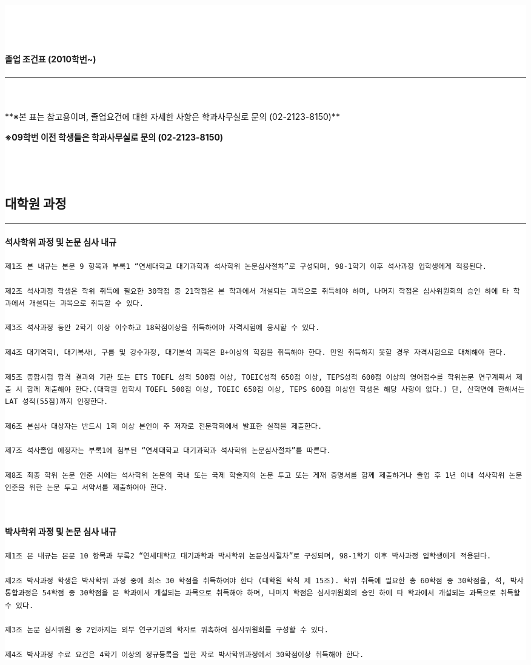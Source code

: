 <br>
<br>
<br>

#### 졸업 조건표 (2010학번~)
-------------------------

<div class='image'>
<img src="../../img/graduation_requirement_table.PNG" class="img-responsive" alt="">
</div>

<br>
   **※본 표는 참고용이며, 졸업요건에 대한 자세한 사항은 학과사무실로 문의 (02-2123-8150)**

   **※09학번 이전 학생들은 학과사무실로 문의 (02-2123-8150)**

<br>
<br>

## 대학원 과정
-------------

#### 석사학위 과정 및 논문 심사 내규

	제1조 본 내규는 본문 9 항목과 부록1 “연세대학교 대기과학과 석사학위 논문심사절차”로 구성되며, 98-1학기 이후 석사과정 입학생에게 적용된다.

	제2조 석사과정 학생은 학위 취득에 필요한 30학점 중 21학점은 본 학과에서 개설되는 과목으로 취득해야 하며, 나머지 학점은 심사위원회의 승인 하에 타 학과에서 개설되는 과목으로 취득할 수 있다.

	제3조 석사과정 동안 2학기 이상 이수하고 18학점이상을 취득하여야 자격시험에 응시할 수 있다.

	제4조 대기역학Ⅰ, 대기복사Ⅰ, 구름 및 강수과정, 대기분석 과목은 B+이상의 학점을 취득해야 한다. 만일 취득하지 못할 경우 자격시험으로 대체해야 한다.

	제5조 종합시험 합격 결과와 기관 또는 ETS TOEFL 성적 500점 이상, TOEIC성적 650점 이상, TEPS성적 600점 이상의 영어점수를 학위논문 연구계획서 제출 시 함께 제출해야 한다.(대학원 입학시 TOEFL 500점 이상, TOEIC 650점 이상, TEPS 600점 이상인 학생은 해당 사항이 없다.) 단, 산학연에 한해서는 LAT 성적(55점)까지 인정한다.

	제6조 본심사 대상자는 반드시 1회 이상 본인이 주 저자로 전문학회에서 발표한 실적을 제출한다.

	제7조 석사졸업 예정자는 부록1에 첨부된 “연세대학교 대기과학과 석사학위 논문심사절차”를 따른다.

	제8조 최종 학위 논문 인준 시에는 석사학위 논문의 국내 또는 국제 학술지의 논문 투고 또는 게재 증명서를 함께 제출하거나 졸업 후 1년 이내 석사학위 논문 인준을 위한 논문 투고 서약서를 제출하여야 한다.

<br>


#### 박사학위 과정 및 논문 심사 내규


	제1조 본 내규는 본문 10 항목과 부록2 “연세대학교 대기과학과 박사학위 논문심사절차”로 구성되며, 98-1학기 이후 박사과정 입학생에게 적용된다.

	제2조 박사과정 학생은 박사학위 과정 중에 최소 30 학점을 취득하여야 한다 (대학원 학칙 제 15조). 학위 취득에 필요한 총 60학점 중 30학점을, 석, 박사 통합과정은 54학점 중 30학점을 본 학과에서 개설되는 과목으로 취득해야 하며, 나머지 학점은 심사위원회의 승인 하에 타 학과에서 개설되는 과목으로 취득할 수 있다.

	제3조 논문 심사위원 중 2인까지는 외부 연구기관의 학자로 위촉하여 심사위원회를 구성할 수 있다.

	제4조 박사과정 수료 요건은 4학기 이상의 정규등록을 필한 자로 박사학위과정에서 30학점이상 취득해야 한다.
